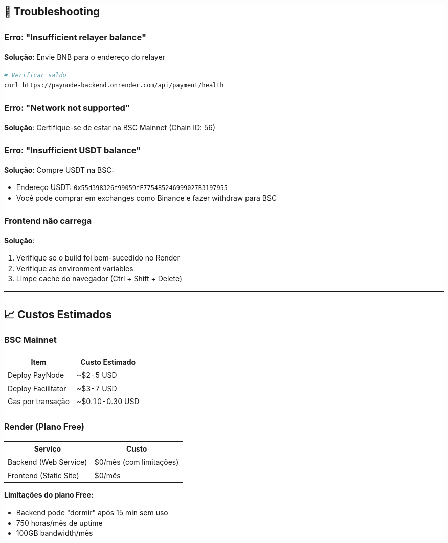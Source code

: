 
## 🐛 Troubleshooting

### Erro: "Insufficient relayer balance"

**Solução**: Envie BNB para o endereço do relayer

```bash
# Verificar saldo
curl https://paynode-backend.onrender.com/api/payment/health
```

### Erro: "Network not supported"

**Solução**: Certifique-se de estar na BSC Mainnet (Chain ID: 56)

### Erro: "Insufficient USDT balance"

**Solução**: Compre USDT na BSC:
- Endereço USDT: `0x55d398326f99059fF775485246999027B3197955`
- Você pode comprar em exchanges como Binance e fazer withdraw para BSC

### Frontend não carrega

**Solução**:
1. Verifique se o build foi bem-sucedido no Render
2. Verifique as environment variables
3. Limpe cache do navegador (Ctrl + Shift + Delete)

---

## 📈 Custos Estimados

### BSC Mainnet

| Item | Custo Estimado |
|------|----------------|
| Deploy PayNode | ~$2-5 USD |
| Deploy Facilitator | ~$3-7 USD |
| Gas por transação | ~$0.10-0.30 USD |

### Render (Plano Free)

| Serviço | Custo |
|---------|-------|
| Backend (Web Service) | $0/mês (com limitações) |
| Frontend (Static Site) | $0/mês |

**Limitações do plano Free:**
- Backend pode "dormir" após 15 min sem uso
- 750 horas/mês de uptime
- 100GB bandwidth/mês
